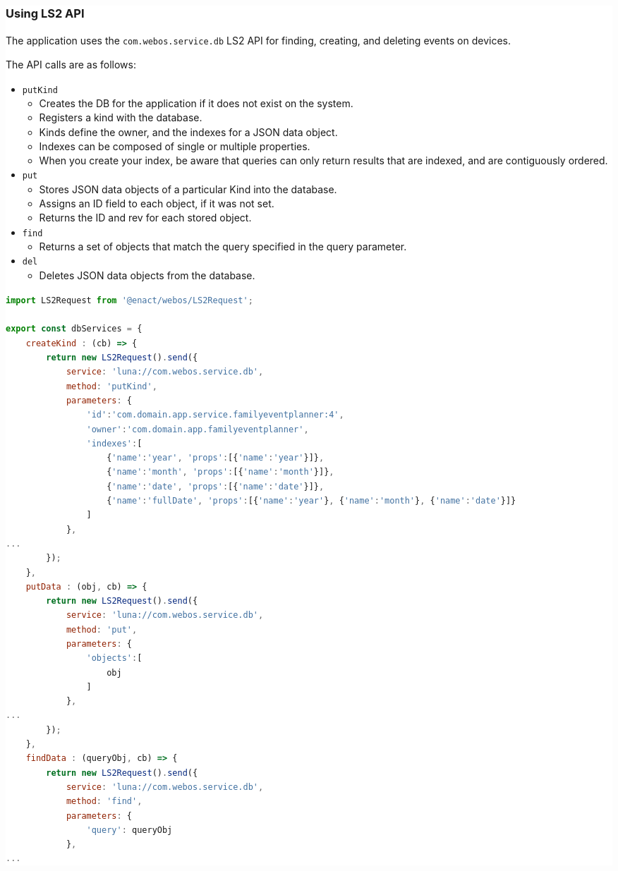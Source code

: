 ### Using LS2 API

The application uses the `com.webos.service.db` LS2 API for finding, creating, and deleting events on devices. 

The API calls are as follows:

- `putKind`
    - Creates the DB for the application if it does not exist on the system.  
    - Registers a kind with the database.
    - Kinds define the owner, and the indexes for a JSON data object.
    - Indexes can be composed of single or multiple properties.
    - When you create your index, be aware that queries can only return results that are indexed, and are contiguously ordered.
- `put`
    - Stores JSON data objects of a particular Kind into the database. 
    - Assigns an ID field to each object, if it was not set.
    - Returns the ID and rev for each stored object.
- `find`
    - Returns a set of objects that match the query specified in the query parameter.
- `del`
    - Deletes JSON data objects from the database.

``` js
import LS2Request from '@enact/webos/LS2Request';

export const dbServices = {
	createKind : (cb) => {
		return new LS2Request().send({
			service: 'luna://com.webos.service.db',
			method: 'putKind',
			parameters: {
				'id':'com.domain.app.service.familyeventplanner:4',
				'owner':'com.domain.app.familyeventplanner',
				'indexes':[
					{'name':'year', 'props':[{'name':'year'}]},
					{'name':'month', 'props':[{'name':'month'}]},
					{'name':'date', 'props':[{'name':'date'}]},
					{'name':'fullDate', 'props':[{'name':'year'}, {'name':'month'}, {'name':'date'}]}
				]
			},
...
		});
	},
	putData : (obj, cb) => {
		return new LS2Request().send({
			service: 'luna://com.webos.service.db',
			method: 'put',
			parameters: {
				'objects':[
					obj
				]
			},
...
		});
	},
	findData : (queryObj, cb) => {
		return new LS2Request().send({
			service: 'luna://com.webos.service.db',
			method: 'find',
			parameters: {
				'query': queryObj
			},
...
```